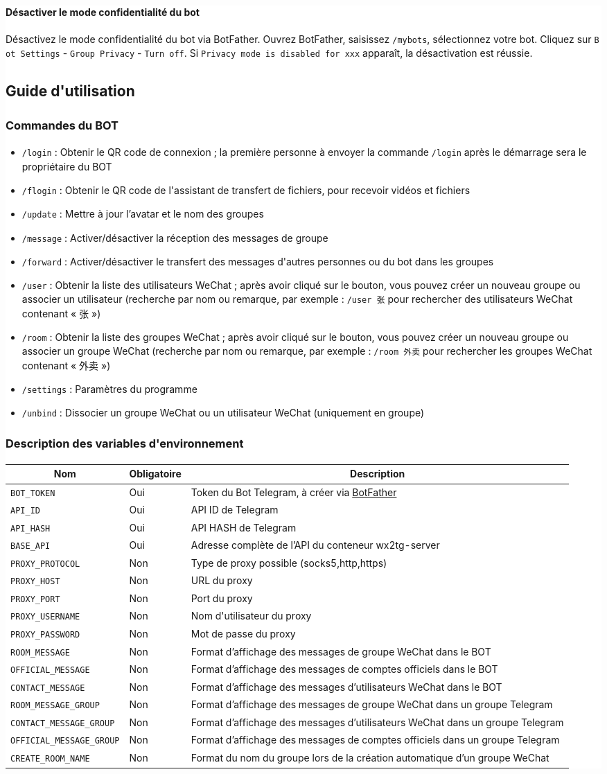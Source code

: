 #### Désactiver le mode confidentialité du bot

Désactivez le mode confidentialité du bot via BotFather. Ouvrez BotFather, saisissez `/mybots`, sélectionnez votre bot. Cliquez sur `Bot Settings` - `Group Privacy` - `Turn off`.
Si `Privacy mode is disabled for xxx` apparaît, la désactivation est réussie.

## Guide d'utilisation

### Commandes du BOT

- `/login` : Obtenir le QR code de connexion ; la première personne à envoyer la commande `/login` après le démarrage sera le propriétaire du BOT

- `/flogin` : Obtenir le QR code de l'assistant de transfert de fichiers, pour recevoir vidéos et fichiers

- `/update` : Mettre à jour l’avatar et le nom des groupes

- `/message` : Activer/désactiver la réception des messages de groupe

- `/forward` : Activer/désactiver le transfert des messages d'autres personnes ou du bot dans les groupes

- `/user` : Obtenir la liste des utilisateurs WeChat ; après avoir cliqué sur le bouton, vous pouvez créer un nouveau groupe ou associer un utilisateur (recherche par nom ou remarque, par exemple : `/user 张` pour rechercher des utilisateurs WeChat contenant « 张 »)

- `/room` : Obtenir la liste des groupes WeChat ; après avoir cliqué sur le bouton, vous pouvez créer un nouveau groupe ou associer un groupe WeChat (recherche par nom ou remarque, par exemple : `/room 外卖` pour rechercher les groupes WeChat contenant « 外卖 »)

- `/settings` : Paramètres du programme

- `/unbind` : Dissocier un groupe WeChat ou un utilisateur WeChat (uniquement en groupe)

### Description des variables d'environnement

|Nom| Obligatoire | Description                                                             |
|--|------|----------------------------------------------------------------|
|`BOT_TOKEN`| Oui    | Token du Bot Telegram, à créer via [BotFather](https://t.me/BotFather) |
|`API_ID`| Oui    | API ID de Telegram                                          |
|`API_HASH`| Oui    | API HASH de Telegram                                        |
|`BASE_API`| Oui    | Adresse complète de l’API du conteneur wx2tg-server                            | |
|`PROXY_PROTOCOL`| Non    | Type de proxy possible (socks5,http,https)                                     |
|`PROXY_HOST`| Non    | URL du proxy                                                        |
|`PROXY_PORT`| Non    | Port du proxy                                                         |
|`PROXY_USERNAME`| Non    | Nom d'utilisateur du proxy                                                         |
|`PROXY_PASSWORD`| Non    | Mot de passe du proxy                                                          |
|`ROOM_MESSAGE`| Non    | Format d’affichage des messages de groupe WeChat dans le BOT                                              |
|`OFFICIAL_MESSAGE`| Non    | Format d’affichage des messages de comptes officiels dans le BOT                                              |
|`CONTACT_MESSAGE`| Non    | Format d’affichage des messages d’utilisateurs WeChat dans le BOT                                             |
|`ROOM_MESSAGE_GROUP`| Non    | Format d’affichage des messages de groupe WeChat dans un groupe Telegram                                                 |
|`CONTACT_MESSAGE_GROUP`| Non    | Format d’affichage des messages d’utilisateurs WeChat dans un groupe Telegram                                                |
|`OFFICIAL_MESSAGE_GROUP`| Non    | Format d’affichage des messages de comptes officiels dans un groupe Telegram                                                 |
|`CREATE_ROOM_NAME`| Non    | Format du nom du groupe lors de la création automatique d’un groupe WeChat                                           |